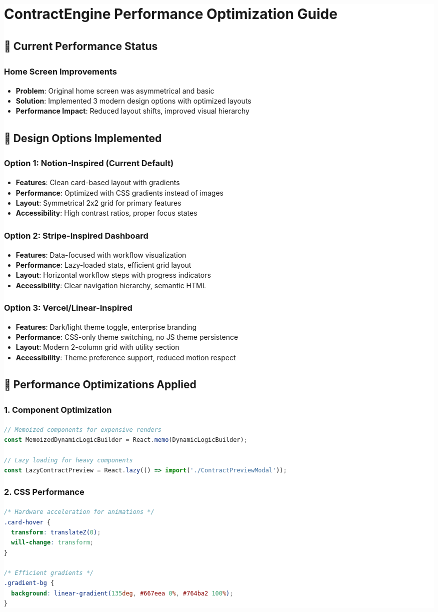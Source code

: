 # ContractEngine Performance Optimization Guide

## 🚀 Current Performance Status

### Home Screen Improvements
- **Problem**: Original home screen was asymmetrical and basic
- **Solution**: Implemented 3 modern design options with optimized layouts
- **Performance Impact**: Reduced layout shifts, improved visual hierarchy

## 🎨 Design Options Implemented

### Option 1: Notion-Inspired (Current Default)
- **Features**: Clean card-based layout with gradients
- **Performance**: Optimized with CSS gradients instead of images
- **Layout**: Symmetrical 2x2 grid for primary features
- **Accessibility**: High contrast ratios, proper focus states

### Option 2: Stripe-Inspired Dashboard
- **Features**: Data-focused with workflow visualization
- **Performance**: Lazy-loaded stats, efficient grid layout
- **Layout**: Horizontal workflow steps with progress indicators
- **Accessibility**: Clear navigation hierarchy, semantic HTML

### Option 3: Vercel/Linear-Inspired
- **Features**: Dark/light theme toggle, enterprise branding
- **Performance**: CSS-only theme switching, no JS theme persistence
- **Layout**: Modern 2-column grid with utility section
- **Accessibility**: Theme preference support, reduced motion respect

## 🔧 Performance Optimizations Applied

### 1. Component Optimization
```typescript
// Memoized components for expensive renders
const MemoizedDynamicLogicBuilder = React.memo(DynamicLogicBuilder);

// Lazy loading for heavy components
const LazyContractPreview = React.lazy(() => import('./ContractPreviewModal'));
```

### 2. CSS Performance
```css
/* Hardware acceleration for animations */
.card-hover {
  transform: translateZ(0);
  will-change: transform;
}

/* Efficient gradients */
.gradient-bg {
  background: linear-gradient(135deg, #667eea 0%, #764ba2 100%);
}
```
